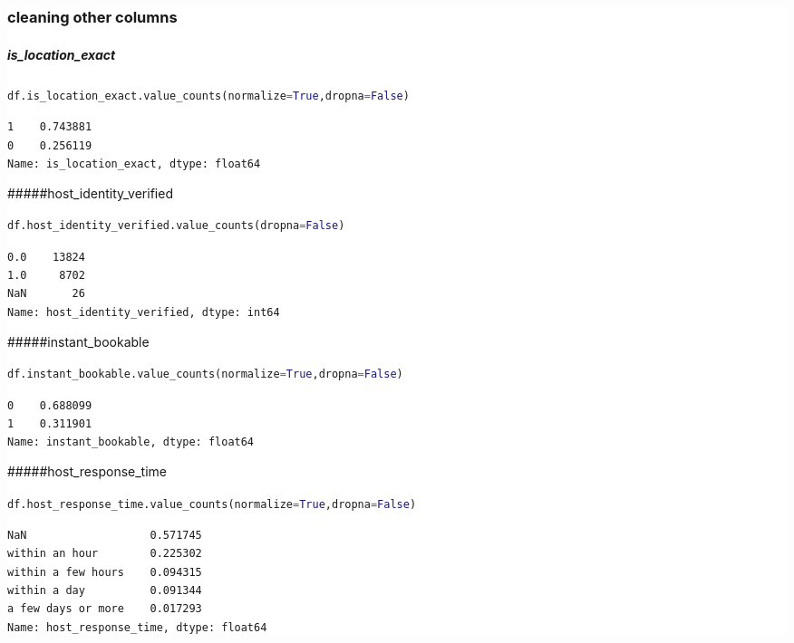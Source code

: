

### cleaning other columns

##### is_location_exact


```python
df.is_location_exact.value_counts(normalize=True,dropna=False)
```




    1    0.743881
    0    0.256119
    Name: is_location_exact, dtype: float64



#####host_identity_verified


```python
df.host_identity_verified.value_counts(dropna=False)
```




    0.0    13824
    1.0     8702
    NaN       26
    Name: host_identity_verified, dtype: int64



#####instant_bookable


```python
df.instant_bookable.value_counts(normalize=True,dropna=False)
```




    0    0.688099
    1    0.311901
    Name: instant_bookable, dtype: float64



#####host_response_time


```python
df.host_response_time.value_counts(normalize=True,dropna=False)
```




    NaN                   0.571745
    within an hour        0.225302
    within a few hours    0.094315
    within a day          0.091344
    a few days or more    0.017293
    Name: host_response_time, dtype: float64
